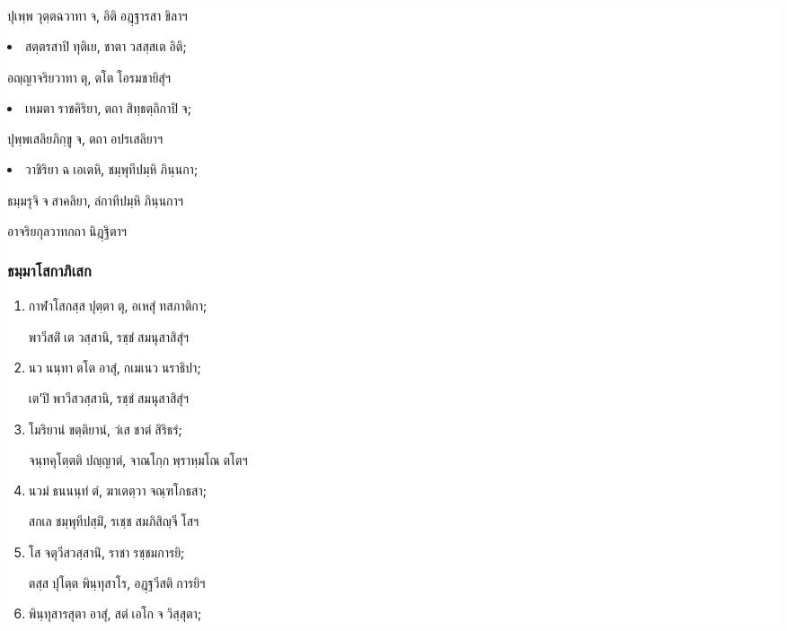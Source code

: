 ปุเพฺพ วุตฺตฉวาทา จ, อิติ อฎฺฐารสา ขิลาฯ  
</li>
  
<li>
สตฺตรสาปิ ทุติเย, ชาตา วสสฺสเต อิติ;  
  
อญฺญาจริยวาทา ตุ, ตโต โอรมชายิสุํฯ  
</li>
  
<li>
เหมตา  
ราชคิริยา, ตถา สิทฺธตฺถิกาปิ จ;  
  
ปุพฺพเสลิยภิกฺขู จ, ตถา อปรเสลิยาฯ  
</li>
  
<li>
วาชิริยา ฉ เอเตหิ, ชมฺพุทีปมฺหิ ภินฺนกา;  
  
ธมฺมรุจิ จ สาคลิยา, ลํกาทีปมฺหิ ภินฺนกาฯ  
</li>
  
อาจริยกุลวาทกถา นิฎฺฐิตาฯ  
</li>
  
<h3>ธมฺมาโสกาภิเสก</h3>
</ol>
<ol>
<li>
กาฬาโสกสฺส ปุตฺตา ตุ, อเหสุํ ทสภาติกา;  
  
พาวีสติํ เต วสฺสานิ, รชฺชํ สมนุสาสิสุํฯ  
</li>
  
<li>
นว นนฺทา ตโต อาสุํ, กเมเนว นราธิปา;  
  
เต’ปิ พาวีสวสฺสานิ, รชฺชํ สมนุสาสิสุํฯ  
</li>
  
<li>
โมริยานํ ขตฺติยานํ, วํเส ชาตํ สิริธรํ;  
  
จนฺทคุโตฺตติ ปญฺญาตํ, จาณโกฺก พฺราหฺมโณ ตโตฯ  
</li>
  
<li>
นวมํ ธนนนฺทํ ตํ, ฆาเตตฺวา จณฺฑโกธสา;  
  
สกเล ชมฺพุทีปสฺมิํ, รเชฺช สมภิสิญฺจี โสฯ  
</li>
  
<li>
โส จตุวีสวสฺสานิํ, ราชา รชฺชมการยิ;  
  
ตสฺส ปุโตฺต พินฺทุสาโร, อฎฺฐวีสติ การยิฯ  
</li>
  
<li>
พินฺทุสารสุตา อาสุํ, สตํ เอโก จ วิสฺสุตา;  
  